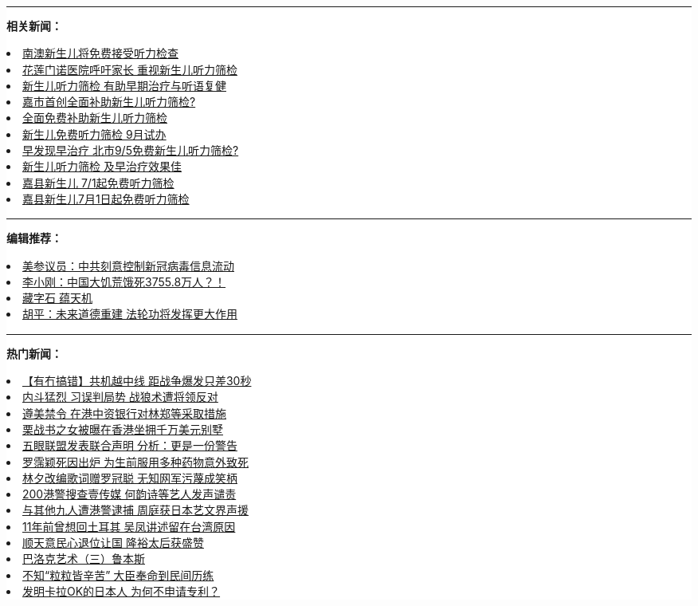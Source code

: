 <hr>


<strong>相关新闻：</strong>
<li><a href="https://github.com/nzicfw3176/djy/blob/master/gb/4/11/10/n714000.md#1">南澳新生儿将免费接受听力检查</a></li>
<li><a href="https://github.com/nzicfw3176/djy/blob/master/gb/4/12/27/n761072.md#1">花莲门诺医院呼吁家长 重视新生儿听力筛检</a></li>
<li><a href="https://github.com/nzicfw3176/djy/blob/master/gb/7/4/24/n1688609.md#1">新生儿听力筛检  有助早期治疗与听语复健</a></li>
<li><a href="https://github.com/nzicfw3176/djy/blob/master/gb/9/6/30/n2574251.md#1">嘉市首创全面补助新生儿听力筛检?</a></li>
<li><a href="https://github.com/nzicfw3176/djy/blob/master/gb/9/6/30/n2574729.md#1">全面免费补助新生儿听力筛检</a></li>
<li><a href="https://github.com/nzicfw3176/djy/blob/master/gb/9/8/4/n2611587.md#1">新生儿免费听力筛检 9月试办</a></li>
<li><a href="https://github.com/nzicfw3176/djy/blob/master/gb/9/8/25/n2635277.md#1">早发现早治疗  北市9/5免费新生儿听力筛检?</a></li>
<li><a href="https://github.com/nzicfw3176/djy/blob/master/gb/10/2/26/n2829428.md#1">新生儿听力筛检  及早治疗效果佳</a></li>
<li><a href="https://github.com/nzicfw3176/djy/blob/master/gb/10/6/30/n2952997.md#1">嘉县新生儿  7/1起免费听力筛检</a></li>
<li><a href="https://github.com/nzicfw3176/djy/blob/master/gb/10/6/30/n2953277.md#1">嘉县新生儿7月1日起免费听力筛检</a></li>
<hr>


<strong>编辑推荐：</strong>
<li><a href="https://github.com/onzhi266/djy/blob/master/gb/20/2/22/n11887949.md#1">美参议员：中共刻意控制新冠病毒信息流动</a></li>
<li><a href="https://github.com/tsiac2612/djy/blob/master/gb/19/8/2/n11425658.md#1" target="_blank">李小刚：中国大饥荒饿死3755.8万人？！</a></li><li><a href="https://github.com/nzicfw3176/djy/blob/master/gb/14/6/9/n4173977.md?dfh#1" target="_blank">藏字石 蕴天机</a></li><li><a href="https://github.com/tsiac2612/djy/blob/master/gb/19/7/26/n11412078.md#1" target="_blank">胡平：未来道德重建 法轮功将发挥更大作用</a></li>
<hr>

<strong>热门新闻：</strong>
<li><a href="https://github.com/nzicfw3176/djy/blob/master/gb/20/8/11/n12322988.md#1">【有冇搞错】共机越中线 距战争爆发只差30秒</a></li>
<li><a href="https://github.com/nzicfw3176/djy/blob/master/gb/20/8/11/n12323838.md#1">内斗猛烈 习误判局势 战狼术遭将领反对</a></li>
<li><a href="https://github.com/nzicfw3176/djy/blob/master/gb/20/8/12/n12325133.md#1">遵美禁令 在港中资银行对林郑等采取措施</a></li>
<li><a href="https://github.com/nzicfw3176/djy/blob/master/gb/20/8/12/n12325861.md#1">栗战书之女被曝在香港坐拥千万美元别墅</a></li>
<li><a href="https://github.com/nzicfw3176/djy/blob/master/gb/20/8/11/n12322637.md#1">五眼联盟发表联合声明 分析：更是一份警告</a></li>
<li><a href="https://github.com/nzicfw3176/djy/blob/master/gb/20/8/12/n12324696.md#1">罗霈颖死因出炉 为生前服用多种药物意外致死</a></li>
<li><a href="https://github.com/nzicfw3176/djy/blob/master/gb/20/8/10/n12320539.md#1">林夕改编歌词赠罗冠聪 无知网军污蔑成笑柄</a></li>
<li><a href="https://github.com/nzicfw3176/djy/blob/master/gb/20/8/10/n12320702.md#1">200港警搜查壹传媒 何韵诗等艺人发声谴责</a></li>
<li><a href="https://github.com/nzicfw3176/djy/blob/master/gb/20/8/11/n12323294.md#1">与其他九人遭港警逮捕 周庭获日本艺文界声援</a></li>
<li><a href="https://github.com/nzicfw3176/djy/blob/master/gb/20/8/12/n12326221.md#1">11年前曾想回土耳其 吴凤讲述留在台湾原因</a></li>
<li><a href="https://github.com/nzicfw3176/djy/blob/master/gb/20/8/6/n12310782.md#1">顺天意民心退位让国 隆裕太后获盛赞</a></li>
<li><a href="https://github.com/nzicfw3176/djy/blob/master/gb/11/1/4/n3132042.md#1">巴洛克艺术（三）鲁本斯</a></li>
<li><a href="https://github.com/nzicfw3176/djy/blob/master/gb/20/8/2/n12301784.md#1">不知“粒粒皆辛苦” 大臣奉命到民间历练</a></li>
<li><a href="https://github.com/nzicfw3176/djy/blob/master/gb/20/8/11/n12322329.md#1">发明卡拉OK的日本人 为何不申请专利？</a></li>